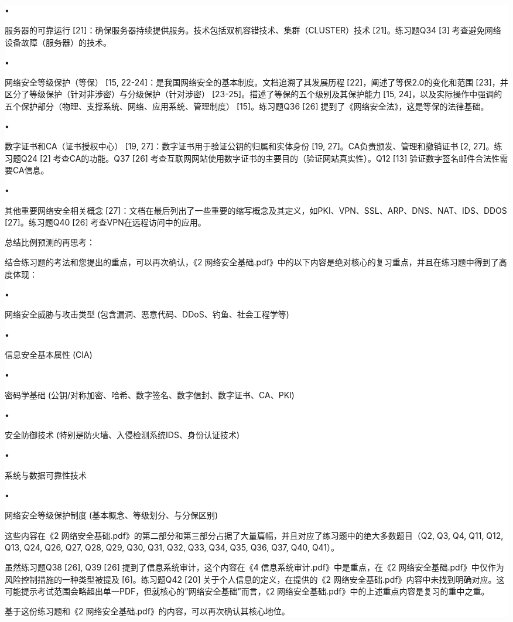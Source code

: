 •

服务器的可靠运行 [21]：确保服务器持续提供服务。技术包括双机容错技术、集群（CLUSTER）技术 [21]。练习题Q34 [3] 考查避免网络设备故障（服务器）的技术。

•

网络安全等级保护（等保） [15, 22-24]：是我国网络安全的基本制度。文档追溯了其发展历程 [22]，阐述了等保2.0的变化和范围 [23]，并区分了等级保护（针对非涉密）与分级保护（针对涉密） [23-25]。描述了等保的五个级别及其保护能力 [15, 24]，以及实际操作中强调的五个保护部分（物理、支撑系统、网络、应用系统、管理制度） [15]。练习题Q36 [26] 提到了《网络安全法》，这是等保的法律基础。

•

数字证书和CA（证书授权中心） [19, 27]：数字证书用于验证公钥的归属和实体身份 [19, 27]。CA负责颁发、管理和撤销证书 [2, 27]。练习题Q24 [2] 考查CA的功能。Q37 [26] 考查互联网网站使用数字证书的主要目的（验证网站真实性）。Q12 [13] 验证数字签名邮件合法性需要CA信息。

•

其他重要网络安全相关概念 [27]：文档在最后列出了一些重要的缩写概念及其定义，如PKI、VPN、SSL、ARP、DNS、NAT、IDS、DDOS [27]。练习题Q40 [26] 考查VPN在远程访问中的应用。

总结比例预测的再思考：

结合练习题的考法和您提出的重点，可以再次确认，《2 网络安全基础.pdf》中的以下内容是绝对核心的复习重点，并且在练习题中得到了高度体现：

•

网络安全威胁与攻击类型 (包含漏洞、恶意代码、DDoS、钓鱼、社会工程学等)

•

信息安全基本属性 (CIA)

•

密码学基础 (公钥/对称加密、哈希、数字签名、数字信封、数字证书、CA、PKI)

•

安全防御技术 (特别是防火墙、入侵检测系统IDS、身份认证技术)

•

系统与数据可靠性技术

•

网络安全等级保护制度 (基本概念、等级划分、与分保区别)

这些内容在《2 网络安全基础.pdf》的第二部分和第三部分占据了大量篇幅，并且对应了练习题中的绝大多数题目（Q2, Q3, Q4, Q11, Q12, Q13, Q24, Q26, Q27, Q28, Q29, Q30, Q31, Q32, Q33, Q34, Q35, Q36, Q37, Q40, Q41）。

虽然练习题Q38 [26], Q39 [26] 提到了信息系统审计，这个内容在《4 信息系统审计.pdf》中是重点，在《2 网络安全基础.pdf》中仅作为风险控制措施的一种类型被提及 [6]。练习题Q42 [20] 关于个人信息的定义，在提供的《2 网络安全基础.pdf》内容中未找到明确对应。这可能提示考试范围会略超出单一PDF，但就核心的“网络安全基础”而言，《2 网络安全基础.pdf》中的上述重点内容是复习的重中之重。

基于这份练习题和《2 网络安全基础.pdf》的内容，可以再次确认其核心地位。